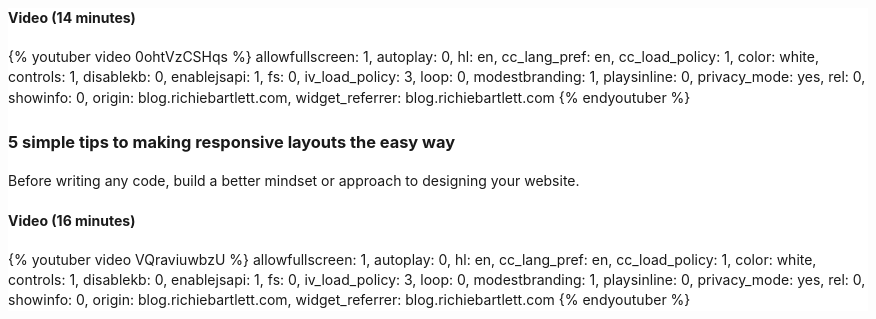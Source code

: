 #### Video (14 minutes)
{% youtuber video 0ohtVzCSHqs %}
  allowfullscreen: 1,
  autoplay: 0,
  hl: en,
  cc_lang_pref: en,
  cc_load_policy: 1,
  color: white,
  controls: 1,
  disablekb: 0,
  enablejsapi: 1,
  fs: 0,
  iv_load_policy: 3,
  loop: 0,
  modestbranding: 1,
  playsinline: 0,
  privacy_mode: yes,
  rel: 0,
  showinfo: 0,
  origin: blog.richiebartlett.com,
  widget_referrer: blog.richiebartlett.com
{% endyoutuber %}


### 5 simple tips to making responsive layouts the easy way
 Before writing any code, build a better mindset or approach to designing your website.

#### Video (16 minutes)
{% youtuber video VQraviuwbzU %}
  allowfullscreen: 1,
  autoplay: 0,
  hl: en,
  cc_lang_pref: en,
  cc_load_policy: 1,
  color: white,
  controls: 1,
  disablekb: 0,
  enablejsapi: 1,
  fs: 0,
  iv_load_policy: 3,
  loop: 0,
  modestbranding: 1,
  playsinline: 0,
  privacy_mode: yes,
  rel: 0,
  showinfo: 0,
  origin: blog.richiebartlett.com,
  widget_referrer: blog.richiebartlett.com
{% endyoutuber %}


